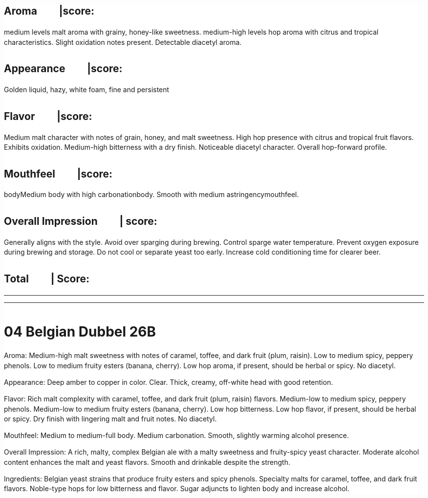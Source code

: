 ## Aroma   $~~~~~~~$ |**score**: 

medium levels malt aroma with grainy, honey-like sweetness. medium-high levels hop aroma with citrus and tropical characteristics. Slight oxidation notes present. Detectable diacetyl aroma.

## Appearance $~~~~~~~$ |**score**: 
Golden liquid, hazy, white foam, fine and persistent

## Flavor $~~~~~~~$ |**score**: 
Medium malt character with notes of grain, honey, and malt sweetness. High hop presence with citrus and tropical fruit flavors. Exhibits oxidation. Medium-high bitterness with a dry finish. Noticeable diacetyl character. Overall hop-forward profile.

## Mouthfeel $~~~~~~~$ |**score**: 
bodyMedium body with high carbonationbody. Smooth with medium astringencymouthfeel.

## Overall Impression $~~~~~~~$ | **score**: 
Generally aligns with the style. Avoid over sparging during brewing. Control sparge water temperature. Prevent oxygen exposure during brewing and storage. Do not cool or separate yeast too early. Increase cold conditioning time for clearer beer.

## Total $~~~~~~~$ | **Score**: 

-------------------------------------------------
-------------------------------------------------

# 04 Belgian Dubbel 26B

Aroma: Medium-high malt sweetness with notes of caramel, toffee, and dark fruit (plum, raisin). Low to medium spicy, peppery phenols. Low to medium fruity esters (banana, cherry). Low hop aroma, if present, should be herbal or spicy. No diacetyl.

Appearance: Deep amber to copper in color. Clear. Thick, creamy, off-white head with good retention.

Flavor: Rich malt complexity with caramel, toffee, and dark fruit (plum, raisin) flavors. Medium-low to medium spicy, peppery phenols. Medium-low to medium fruity esters (banana, cherry). Low hop bitterness. Low hop flavor, if present, should be herbal or spicy. Dry finish with lingering malt and fruit notes. No diacetyl.

Mouthfeel: Medium to medium-full body. Medium carbonation. Smooth, slightly warming alcohol presence.

Overall Impression: A rich, malty, complex Belgian ale with a malty sweetness and fruity-spicy yeast character. Moderate alcohol content enhances the malt and yeast flavors. Smooth and drinkable despite the strength.

Ingredients: Belgian yeast strains that produce fruity esters and spicy phenols. Specialty malts for caramel, toffee, and dark fruit flavors. Noble-type hops for low bitterness and flavor. Sugar adjuncts to lighten body and increase alcohol.
